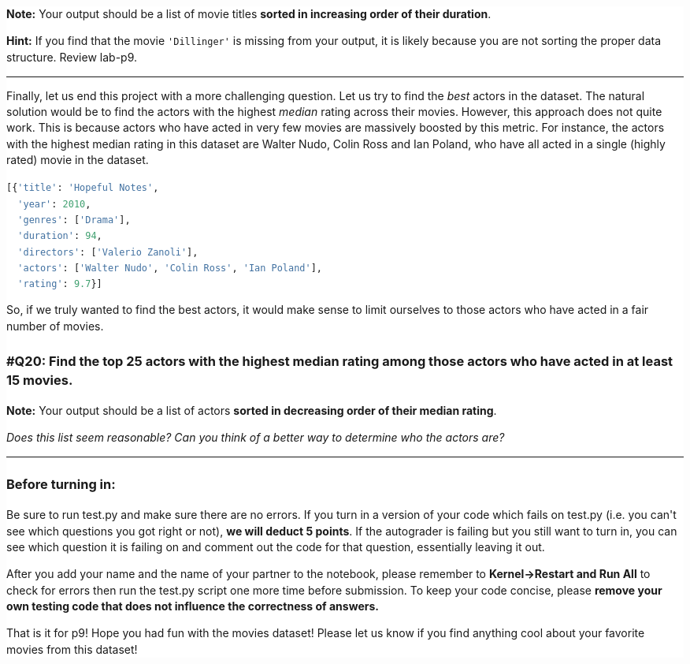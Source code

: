 **Note:** Your output should be a list of movie titles **sorted in increasing order of their duration**.

**Hint:** If you find that the movie `'Dillinger'` is missing from your output, it is likely because you are not sorting the proper data structure. Review lab-p9.

---

Finally, let us end this project with a more challenging question. Let us try to find the *best* actors in the dataset. The natural solution would be to find the actors with the highest *median* rating across their movies. However, this approach does not quite work. This is because actors who have acted in very few movies are massively boosted by this metric. For instance, the actors with the highest median rating in this dataset are Walter Nudo, Colin Ross and Ian Poland, who have all acted in a single (highly rated) movie in the dataset.

```python
[{'title': 'Hopeful Notes',
  'year': 2010,
  'genres': ['Drama'],
  'duration': 94,
  'directors': ['Valerio Zanoli'],
  'actors': ['Walter Nudo', 'Colin Ross', 'Ian Poland'],
  'rating': 9.7}]
```

So, if we truly wanted to find the best actors, it would make sense to limit ourselves to those actors who have acted in a fair number of movies.


### #Q20: Find the top 25 actors with the highest median rating among those actors who have acted in at least 15 movies.

**Note:** Your output should be a list of actors **sorted in decreasing order of their median rating**.

*Does this list seem reasonable? Can you think of a better way to determine who the actors are?*

---

### Before turning in:
Be sure to run test.py and make sure there are no errors. If you turn in a version of your code which fails on test.py (i.e. you can't see which questions you got right or not), **we will deduct 5 points**. If the autograder is failing but you still want to turn in, you can see which question it is failing on and comment out the code for that question, essentially leaving it out. 

After you add your name and the name of your partner to the notebook, please remember to **Kernel->Restart and Run All** to check for errors then run the test.py script one more time before submission.  To keep your code concise, please **remove your own testing code that does not influence the correctness of answers.**

That is it for p9! Hope you had fun with the movies dataset! Please let us know if you find anything cool about your favorite movies from this dataset!


